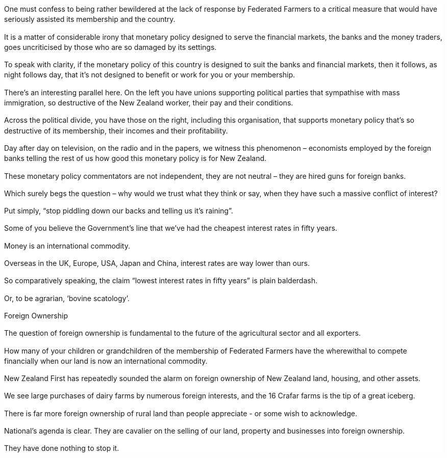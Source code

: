 One must confess to being rather bewildered at the lack of response by Federated Farmers to a critical measure that would have seriously assisted its membership and the country.

It is a matter of considerable irony that monetary policy designed to serve the financial markets, the banks and the money traders, goes uncriticised by those who are so damaged by its settings.

To speak with clarity, if the monetary policy of this country is designed to suit the banks and financial markets, then it follows, as night follows day, that it’s not designed to benefit or work for you or your membership.

There’s an interesting parallel here. On the left you have unions supporting political parties that sympathise with mass immigration, so destructive of the New Zealand worker, their pay and their conditions.

Across the political divide, you have those on the right, including this organisation, that supports monetary policy that’s so destructive of its membership, their incomes and their profitability.

Day after day on television, on the radio and in the papers, we witness this phenomenon – economists employed by the foreign banks telling the rest of us how good this monetary policy is for New Zealand.

These monetary policy commentators are not independent, they are not neutral – they are hired guns for foreign banks.

Which surely begs the question – why would we trust what they think or say, when they have such a massive conflict of interest?

Put simply, “stop piddling down our backs and telling us it’s raining”.

Some of you believe the Government’s line that we’ve had the cheapest interest rates in fifty years.

Money is an international commodity.

Overseas in the UK, Europe, USA, Japan and China, interest rates are way lower than ours.

So comparatively speaking, the claim “lowest interest rates in fifty years” is plain balderdash.

Or, to be agrarian, ‘bovine scatology’.

Foreign Ownership

The question of foreign ownership is fundamental to the future of the agricultural sector and all exporters.

How many of your children or grandchildren of the membership of Federated Farmers have the wherewithal to compete financially when our land is now an international commodity.

New Zealand First has repeatedly sounded the alarm on foreign ownership of New Zealand land, housing, and other assets.

We see large purchases of dairy farms by numerous foreign interests, and the 16 Crafar farms is the tip of a great iceberg.

There is far more foreign ownership of rural land than people appreciate - or some wish to acknowledge.

National’s agenda is clear. They are cavalier on the selling of our land, property and businesses into foreign ownership.

They have done nothing to stop it.
